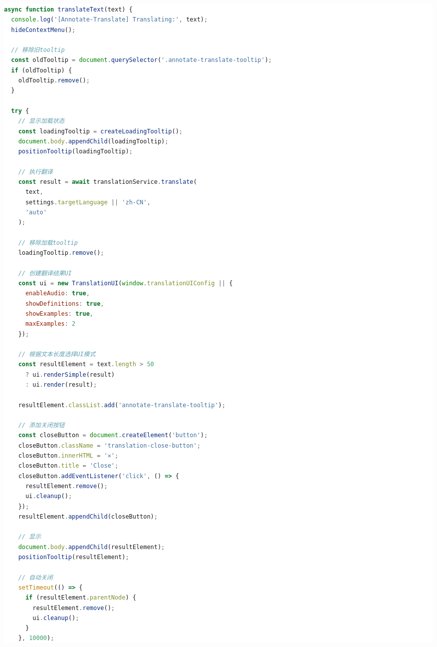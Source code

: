 ```javascript
async function translateText(text) {
  console.log('[Annotate-Translate] Translating:', text);
  hideContextMenu();
  
  // 移除旧tooltip
  const oldTooltip = document.querySelector('.annotate-translate-tooltip');
  if (oldTooltip) {
    oldTooltip.remove();
  }

  try {
    // 显示加载状态
    const loadingTooltip = createLoadingTooltip();
    document.body.appendChild(loadingTooltip);
    positionTooltip(loadingTooltip);

    // 执行翻译
    const result = await translationService.translate(
      text,
      settings.targetLanguage || 'zh-CN',
      'auto'
    );

    // 移除加载tooltip
    loadingTooltip.remove();

    // 创建翻译结果UI
    const ui = new TranslationUI(window.translationUIConfig || {
      enableAudio: true,
      showDefinitions: true,
      showExamples: true,
      maxExamples: 2
    });

    // 根据文本长度选择UI模式
    const resultElement = text.length > 50 
      ? ui.renderSimple(result)
      : ui.render(result);

    resultElement.classList.add('annotate-translate-tooltip');
    
    // 添加关闭按钮
    const closeButton = document.createElement('button');
    closeButton.className = 'translation-close-button';
    closeButton.innerHTML = '✕';
    closeButton.title = 'Close';
    closeButton.addEventListener('click', () => {
      resultElement.remove();
      ui.cleanup();
    });
    resultElement.appendChild(closeButton);

    // 显示
    document.body.appendChild(resultElement);
    positionTooltip(resultElement);

    // 自动关闭
    setTimeout(() => {
      if (resultElement.parentNode) {
        resultElement.remove();
        ui.cleanup();
      }
    }, 10000);
```